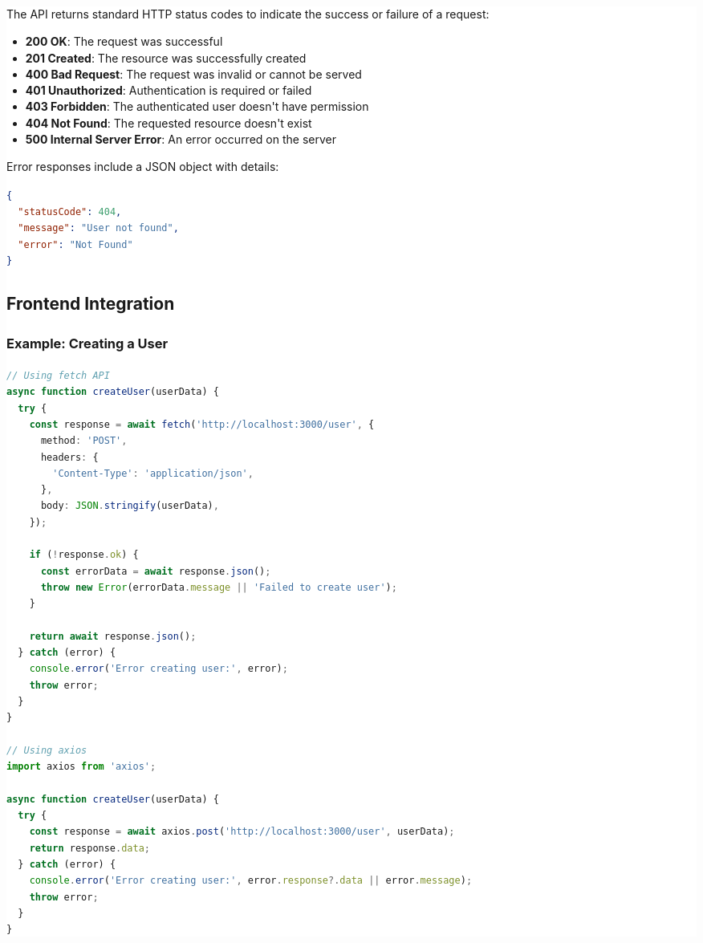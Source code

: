 The API returns standard HTTP status codes to indicate the success or failure of a request:

- **200 OK**: The request was successful
- **201 Created**: The resource was successfully created
- **400 Bad Request**: The request was invalid or cannot be served
- **401 Unauthorized**: Authentication is required or failed
- **403 Forbidden**: The authenticated user doesn't have permission
- **404 Not Found**: The requested resource doesn't exist
- **500 Internal Server Error**: An error occurred on the server

Error responses include a JSON object with details:

```json
{
  "statusCode": 404,
  "message": "User not found",
  "error": "Not Found"
}
```

## Frontend Integration

### Example: Creating a User

```typescript
// Using fetch API
async function createUser(userData) {
  try {
    const response = await fetch('http://localhost:3000/user', {
      method: 'POST',
      headers: {
        'Content-Type': 'application/json',
      },
      body: JSON.stringify(userData),
    });
    
    if (!response.ok) {
      const errorData = await response.json();
      throw new Error(errorData.message || 'Failed to create user');
    }
    
    return await response.json();
  } catch (error) {
    console.error('Error creating user:', error);
    throw error;
  }
}

// Using axios
import axios from 'axios';

async function createUser(userData) {
  try {
    const response = await axios.post('http://localhost:3000/user', userData);
    return response.data;
  } catch (error) {
    console.error('Error creating user:', error.response?.data || error.message);
    throw error;
  }
}
```
